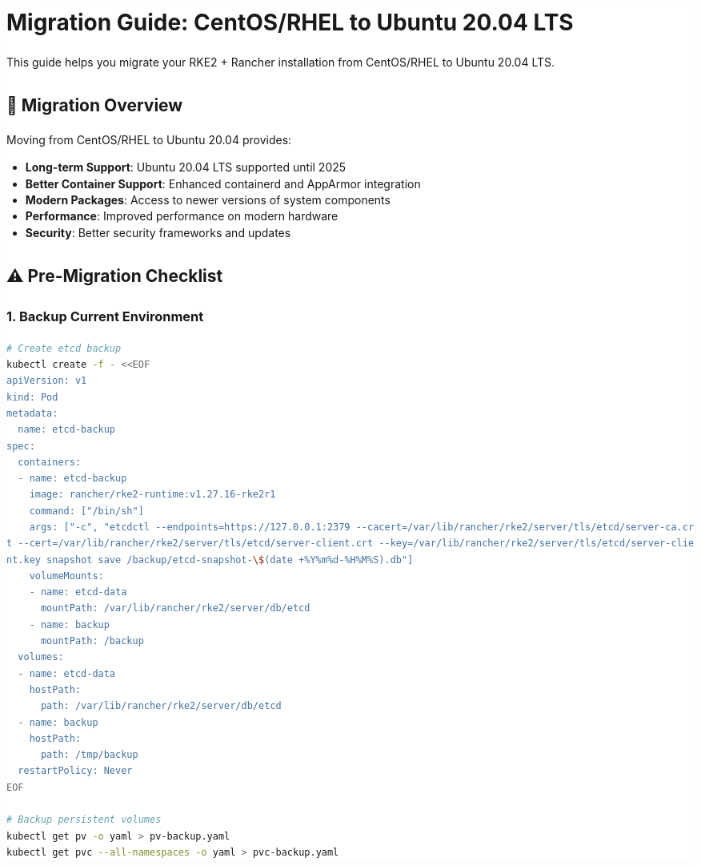 # Migration Guide: CentOS/RHEL to Ubuntu 20.04 LTS

This guide helps you migrate your RKE2 + Rancher installation from CentOS/RHEL to Ubuntu 20.04 LTS.

## 🎯 Migration Overview

Moving from CentOS/RHEL to Ubuntu 20.04 provides:
- **Long-term Support**: Ubuntu 20.04 LTS supported until 2025
- **Better Container Support**: Enhanced containerd and AppArmor integration
- **Modern Packages**: Access to newer versions of system components
- **Performance**: Improved performance on modern hardware
- **Security**: Better security frameworks and updates

## ⚠️ Pre-Migration Checklist

### 1. Backup Current Environment
```bash
# Create etcd backup
kubectl create -f - <<EOF
apiVersion: v1
kind: Pod
metadata:
  name: etcd-backup
spec:
  containers:
  - name: etcd-backup
    image: rancher/rke2-runtime:v1.27.16-rke2r1
    command: ["/bin/sh"]
    args: ["-c", "etcdctl --endpoints=https://127.0.0.1:2379 --cacert=/var/lib/rancher/rke2/server/tls/etcd/server-ca.crt --cert=/var/lib/rancher/rke2/server/tls/etcd/server-client.crt --key=/var/lib/rancher/rke2/server/tls/etcd/server-client.key snapshot save /backup/etcd-snapshot-\$(date +%Y%m%d-%H%M%S).db"]
    volumeMounts:
    - name: etcd-data
      mountPath: /var/lib/rancher/rke2/server/db/etcd
    - name: backup
      mountPath: /backup
  volumes:
  - name: etcd-data
    hostPath:
      path: /var/lib/rancher/rke2/server/db/etcd
  - name: backup
    hostPath:
      path: /tmp/backup
  restartPolicy: Never
EOF

# Backup persistent volumes
kubectl get pv -o yaml > pv-backup.yaml
kubectl get pvc --all-namespaces -o yaml > pvc-backup.yaml
```
